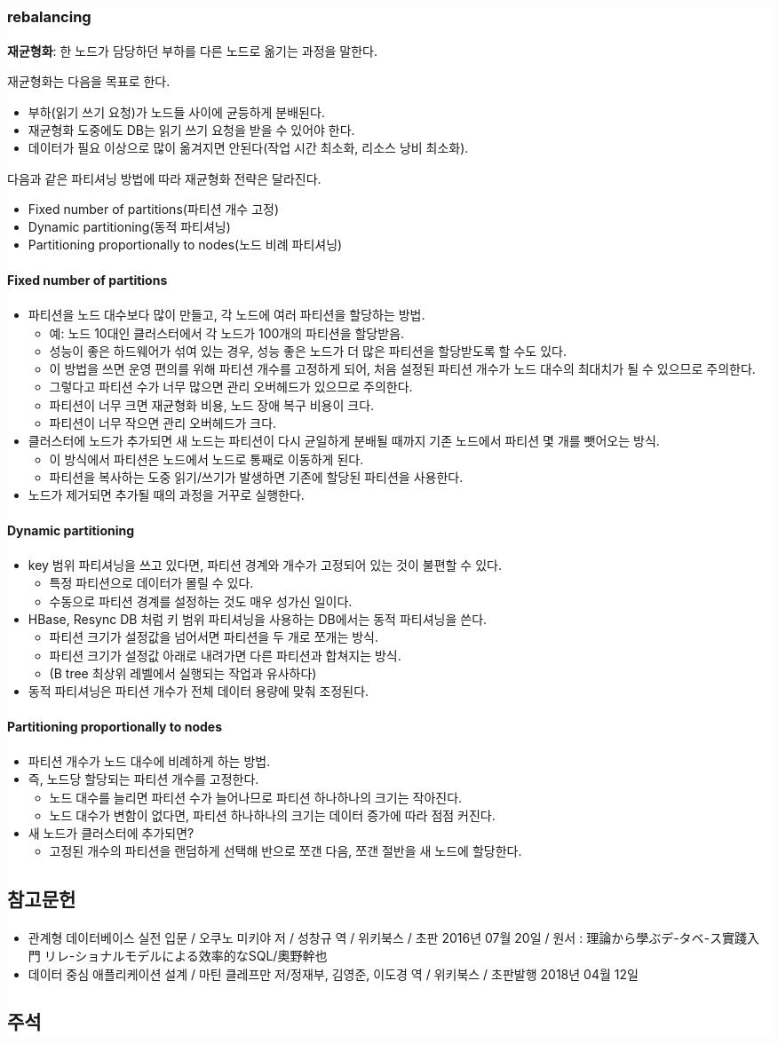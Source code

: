 ### rebalancing

**재균형화**: 한 노드가 담당하던 부하를 다른 노드로 옮기는 과정을 말한다.

재균형화는 다음을 목표로 한다.

* 부하(읽기 쓰기 요청)가 노드들 사이에 균등하게 분배된다.
* 재균형화 도중에도 DB는 읽기 쓰기 요청을 받을 수 있어야 한다.
* 데이터가 필요 이상으로 많이 옮겨지면 안된다(작업 시간 최소화, 리소스 낭비 최소화).

다음과 같은 파티셔닝 방법에 따라 재균형화 전략은 달라진다.

* Fixed number of partitions(파티션 개수 고정)
* Dynamic partitioning(동적 파티셔닝)
* Partitioning proportionally to nodes(노드 비례 파티셔닝)

#### Fixed number of partitions

* 파티션을 노드 대수보다 많이 만들고, 각 노드에 여러 파티션을 할당하는 방법.
    * 예: 노드 10대인 클러스터에서 각 노드가 100개의 파티션을 할당받음.
    * 성능이 좋은 하드웨어가 섞여 있는 경우, 성능 좋은 노드가 더 많은 파티션을 할당받도록 할 수도 있다.
    * 이 방법을 쓰면 운영 편의를 위해 파티션 개수를 고정하게 되어, 처음 설정된 파티션 개수가 노드 대수의 최대치가 될 수 있으므로 주의한다.
    * 그렇다고 파티션 수가 너무 많으면 관리 오버헤드가 있으므로 주의한다.
    * 파티션이 너무 크면 재균형화 비용, 노드 장애 복구 비용이 크다.
    * 파티션이 너무 작으면 관리 오버헤드가 크다.
* 클러스터에 노드가 추가되면 새 노드는 파티션이 다시 균일하게 분배될 때까지 기존 노드에서 파티션 몇 개를 뺏어오는 방식.
    * 이 방식에서 파티션은 노드에서 노드로 통째로 이동하게 된다.
    * 파티션을 복사하는 도중 읽기/쓰기가 발생하면 기존에 할당된 파티션을 사용한다.
* 노드가 제거되면 추가될 때의 과정을 거꾸로 실행한다.

#### Dynamic partitioning

* key 범위 파티셔닝을 쓰고 있다면, 파티션 경계와 개수가 고정되어 있는 것이 불편할 수 있다.
    * 특정 파티션으로 데이터가 몰릴 수 있다.
    * 수동으로 파티션 경계를 설정하는 것도 매우 성가신 일이다.
* HBase, Resync DB 처럼 키 범위 파티셔닝을 사용하는 DB에서는 동적 파티셔닝을 쓴다.
    * 파티션 크기가 설정값을 넘어서면 파티션을 두 개로 쪼개는 방식.
    * 파티션 크기가 설정값 아래로 내려가면 다른 파티션과 합쳐지는 방식.
    * (B tree 최상위 레벨에서 실행되는 작업과 유사하다)
* 동적 파티셔닝은 파티션 개수가 전체 데이터 용량에 맞춰 조정된다.

#### Partitioning proportionally to nodes

* 파티션 개수가 노드 대수에 비례하게 하는 방법.
* 즉, 노드당 할당되는 파티션 개수를 고정한다.
    * 노드 대수를 늘리면 파티션 수가 늘어나므로 파티션 하나하나의 크기는 작아진다.
    * 노드 대수가 변함이 없다면, 파티션 하나하나의 크기는 데이터 증가에 따라 점점 커진다.
* 새 노드가 클러스터에 추가되면?
    * 고정된 개수의 파티션을 랜덤하게 선택해 반으로 쪼갠 다음, 쪼갠 절반을 새 노드에 할당한다.

## 참고문헌

* 관계형 데이터베이스 실전 입문 / 오쿠노 미키야 저 / 성창규 역 / 위키북스 / 초판 2016년 07월 20일 / 원서 : 理論から學ぶデ-タベ-ス實踐入門 リレ-ショナルモデルによる效率的なSQL/奧野幹也
* 데이터 중심 애플리케이션 설계 / 마틴 클레프만 저/정재부, 김영준, 이도경 역 / 위키북스 / 초판발행 2018년 04월 12일

## 주석

[^define-sharding]: 데이터 중심 애플리케이션 설계. 6장. 199쪽.
[^define-partition]: 데이터 중심 애플리케이션 설계. 6장. 199쪽.

